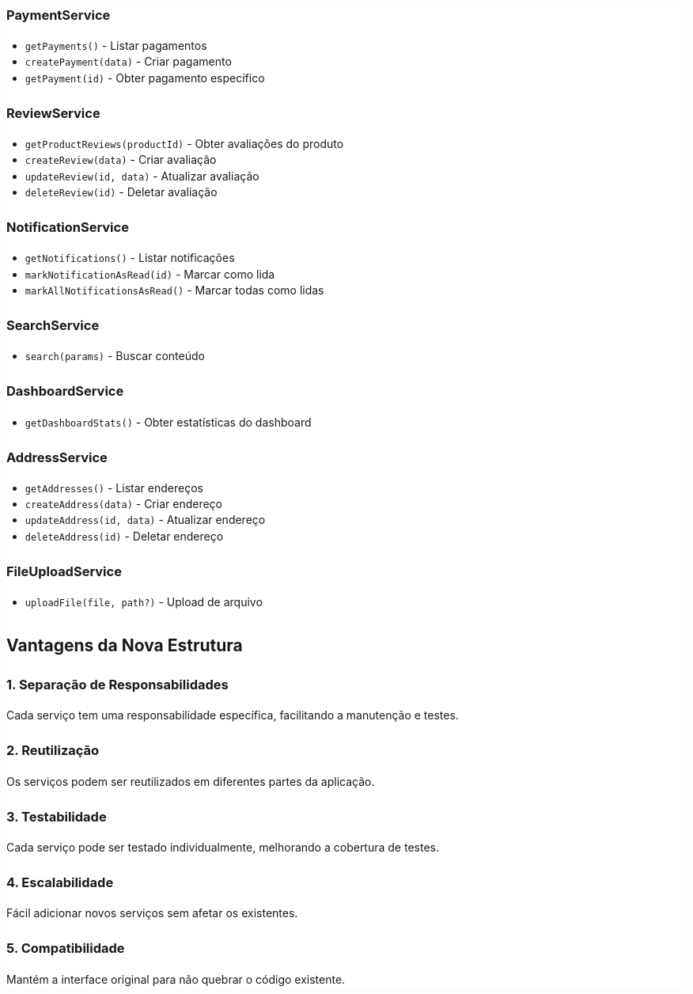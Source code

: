 ### PaymentService
- `getPayments()` - Listar pagamentos
- `createPayment(data)` - Criar pagamento
- `getPayment(id)` - Obter pagamento específico

### ReviewService
- `getProductReviews(productId)` - Obter avaliações do produto
- `createReview(data)` - Criar avaliação
- `updateReview(id, data)` - Atualizar avaliação
- `deleteReview(id)` - Deletar avaliação

### NotificationService
- `getNotifications()` - Listar notificações
- `markNotificationAsRead(id)` - Marcar como lida
- `markAllNotificationsAsRead()` - Marcar todas como lidas

### SearchService
- `search(params)` - Buscar conteúdo

### DashboardService
- `getDashboardStats()` - Obter estatísticas do dashboard

### AddressService
- `getAddresses()` - Listar endereços
- `createAddress(data)` - Criar endereço
- `updateAddress(id, data)` - Atualizar endereço
- `deleteAddress(id)` - Deletar endereço

### FileUploadService
- `uploadFile(file, path?)` - Upload de arquivo

## Vantagens da Nova Estrutura

### 1. **Separação de Responsabilidades**
Cada serviço tem uma responsabilidade específica, facilitando a manutenção e testes.

### 2. **Reutilização**
Os serviços podem ser reutilizados em diferentes partes da aplicação.

### 3. **Testabilidade**
Cada serviço pode ser testado individualmente, melhorando a cobertura de testes.

### 4. **Escalabilidade**
Fácil adicionar novos serviços sem afetar os existentes.

### 5. **Compatibilidade**
Mantém a interface original para não quebrar o código existente.
